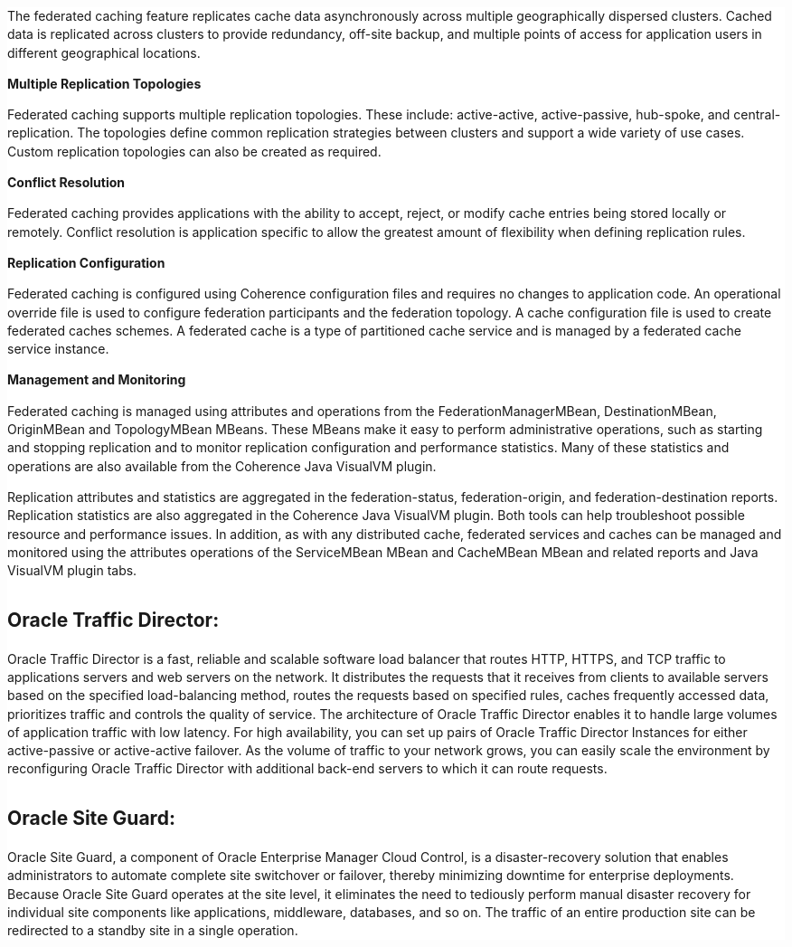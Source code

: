 The federated caching feature replicates cache data asynchronously across multiple geographically dispersed clusters. Cached data is replicated across clusters to provide redundancy, off-site backup, and multiple points of access for application users in different geographical locations. 

**Multiple Replication Topologies** 

Federated caching supports multiple replication topologies. These include: active-active, active-passive, hub-spoke, and central-replication. The topologies define common replication strategies between clusters and support a wide variety of use cases. Custom replication topologies can also be created as required. 

**Conflict Resolution**
 
Federated caching provides applications with the ability to accept, reject, or modify cache entries being stored locally or remotely. Conflict resolution is application specific to allow the greatest amount of flexibility when defining replication rules. 

**Replication Configuration**
 
Federated caching is configured using Coherence configuration files and requires no changes to application code. An operational override file is used to configure federation participants and the federation topology. A cache configuration file is used to create federated caches schemes. A federated cache is a type of partitioned cache service and is managed by a federated cache service instance. 

**Management and Monitoring**
 
Federated caching is managed using attributes and operations from the FederationManagerMBean, DestinationMBean, OriginMBean and TopologyMBean MBeans. These MBeans make it easy to perform administrative operations, such as starting and stopping replication and to monitor replication configuration and performance statistics. Many of these statistics and operations are also available from the Coherence Java VisualVM plugin.
 
Replication attributes and statistics are aggregated in the federation-status, federation-origin, and federation-destination reports. Replication statistics are also aggregated in the Coherence Java VisualVM plugin. Both tools can help troubleshoot possible resource and performance issues. In addition, as with any distributed cache, federated services and caches can be managed and monitored using the attributes operations of the ServiceMBean MBean and CacheMBean MBean and related reports and Java VisualVM plugin tabs.

## Oracle Traffic Director:

Oracle Traffic Director is a fast, reliable and scalable software load balancer that routes HTTP, HTTPS, and TCP traffic to applications servers and web servers on the network. It distributes the requests that it receives from clients to available servers based on the specified load-balancing method, routes the requests based on specified rules, caches frequently accessed data, prioritizes traffic and controls the quality of service. The architecture of Oracle Traffic Director enables it to handle large volumes of application traffic with low latency. For high availability, you can set up pairs of Oracle Traffic Director Instances for either active-passive or active-active failover. As the volume of traffic to your network grows, you can easily scale the environment by reconfiguring Oracle Traffic Director with additional back-end servers to which it can route requests. 

## Oracle Site Guard:

Oracle Site Guard, a component of Oracle Enterprise Manager Cloud Control, is a disaster-recovery solution that enables administrators to automate complete site switchover or failover, thereby minimizing downtime for enterprise deployments. Because Oracle Site Guard operates at the site level, it eliminates the need to tediously perform manual disaster recovery for individual site components like applications, middleware, databases, and so on. The traffic of an entire production site can be redirected to a standby site in a single operation.
